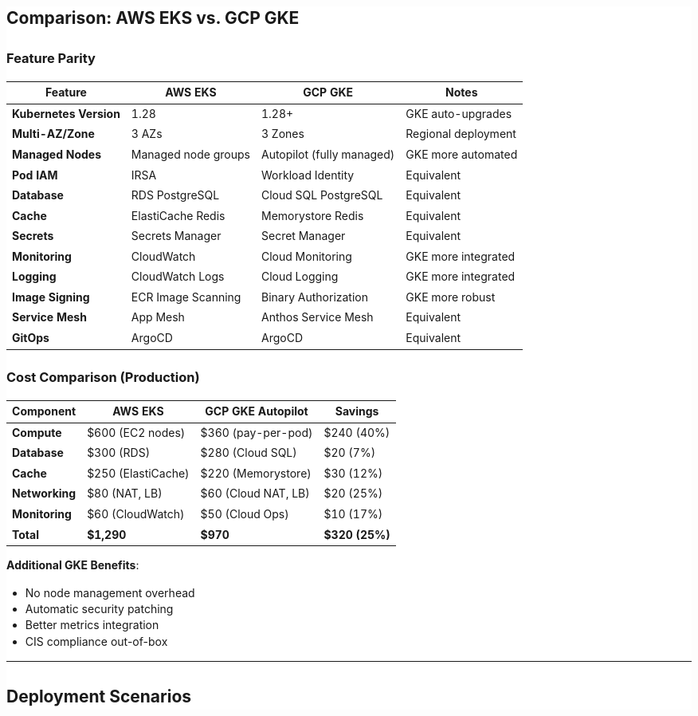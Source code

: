 ## Comparison: AWS EKS vs. GCP GKE

### Feature Parity

| Feature | AWS EKS | GCP GKE | Notes |
|---------|---------|---------|-------|
| **Kubernetes Version** | 1.28 | 1.28+ | GKE auto-upgrades |
| **Multi-AZ/Zone** | 3 AZs | 3 Zones | Regional deployment |
| **Managed Nodes** | Managed node groups | Autopilot (fully managed) | GKE more automated |
| **Pod IAM** | IRSA | Workload Identity | Equivalent |
| **Database** | RDS PostgreSQL | Cloud SQL PostgreSQL | Equivalent |
| **Cache** | ElastiCache Redis | Memorystore Redis | Equivalent |
| **Secrets** | Secrets Manager | Secret Manager | Equivalent |
| **Monitoring** | CloudWatch | Cloud Monitoring | GKE more integrated |
| **Logging** | CloudWatch Logs | Cloud Logging | GKE more integrated |
| **Image Signing** | ECR Image Scanning | Binary Authorization | GKE more robust |
| **Service Mesh** | App Mesh | Anthos Service Mesh | Equivalent |
| **GitOps** | ArgoCD | ArgoCD | Equivalent |

### Cost Comparison (Production)

| Component | AWS EKS | GCP GKE Autopilot | Savings |
|-----------|---------|-------------------|---------|
| **Compute** | $600 (EC2 nodes) | $360 (pay-per-pod) | $240 (40%) |
| **Database** | $300 (RDS) | $280 (Cloud SQL) | $20 (7%) |
| **Cache** | $250 (ElastiCache) | $220 (Memorystore) | $30 (12%) |
| **Networking** | $80 (NAT, LB) | $60 (Cloud NAT, LB) | $20 (25%) |
| **Monitoring** | $60 (CloudWatch) | $50 (Cloud Ops) | $10 (17%) |
| **Total** | **$1,290** | **$970** | **$320 (25%)** |

**Additional GKE Benefits**:
- No node management overhead
- Automatic security patching
- Better metrics integration
- CIS compliance out-of-box

---

## Deployment Scenarios
